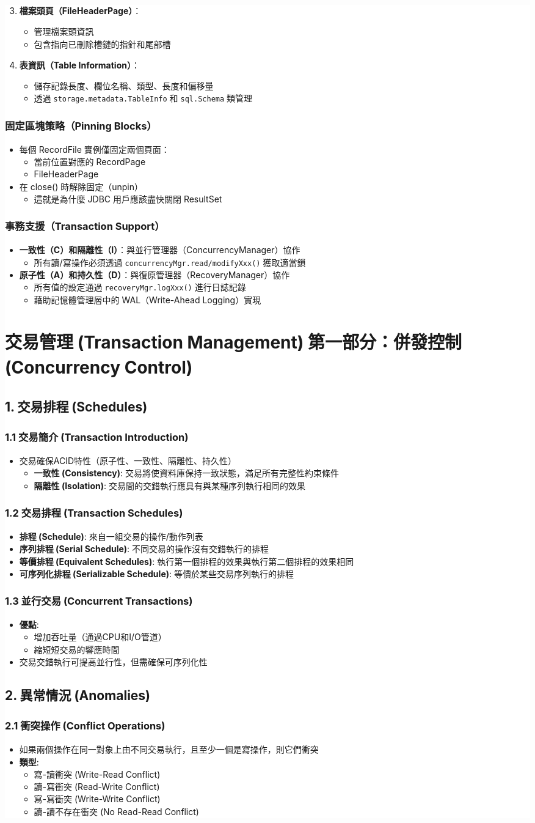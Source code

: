 3. **檔案頭頁（FileHeaderPage）**：
   - 管理檔案頭資訊
   - 包含指向已刪除槽鏈的指針和尾部槽

4. **表資訊（Table Information）**：
   - 儲存記錄長度、欄位名稱、類型、長度和偏移量
   - 透過 `storage.metadata.TableInfo` 和 `sql.Schema` 類管理

### 固定區塊策略（Pinning Blocks）
- 每個 RecordFile 實例僅固定兩個頁面：
  - 當前位置對應的 RecordPage
  - FileHeaderPage
- 在 close() 時解除固定（unpin）
  - 這就是為什麼 JDBC 用戶應該盡快關閉 ResultSet

### 事務支援（Transaction Support）
- **一致性（C）和隔離性（I）**：與並行管理器（ConcurrencyManager）協作
  - 所有讀/寫操作必須透過 `concurrencyMgr.read/modifyXxx()` 獲取適當鎖
- **原子性（A）和持久性（D）**：與復原管理器（RecoveryManager）協作
  - 所有值的設定通過 `recoveryMgr.logXxx()` 進行日誌記錄
  - 藉助記憶體管理層中的 WAL（Write-Ahead Logging）實現

# 交易管理 (Transaction Management) 第一部分：併發控制 (Concurrency Control)

## 1. 交易排程 (Schedules)

### 1.1 交易簡介 (Transaction Introduction)
- 交易確保ACID特性（原子性、一致性、隔離性、持久性）
  - **一致性 (Consistency)**: 交易將使資料庫保持一致狀態，滿足所有完整性約束條件
  - **隔離性 (Isolation)**: 交易間的交錯執行應具有與某種序列執行相同的效果

### 1.2 交易排程 (Transaction Schedules)
- **排程 (Schedule)**: 來自一組交易的操作/動作列表
- **序列排程 (Serial Schedule)**: 不同交易的操作沒有交錯執行的排程
- **等價排程 (Equivalent Schedules)**: 執行第一個排程的效果與執行第二個排程的效果相同
- **可序列化排程 (Serializable Schedule)**: 等價於某些交易序列執行的排程

### 1.3 並行交易 (Concurrent Transactions)
- **優點**:
  - 增加吞吐量（通過CPU和I/O管道）
  - 縮短短交易的響應時間
- 交易交錯執行可提高並行性，但需確保可序列化性

## 2. 異常情況 (Anomalies)

### 2.1 衝突操作 (Conflict Operations)
- 如果兩個操作在同一對象上由不同交易執行，且至少一個是寫操作，則它們衝突
- **類型**:
  - 寫-讀衝突 (Write-Read Conflict)
  - 讀-寫衝突 (Read-Write Conflict)
  - 寫-寫衝突 (Write-Write Conflict)
  - 讀-讀不存在衝突 (No Read-Read Conflict)
